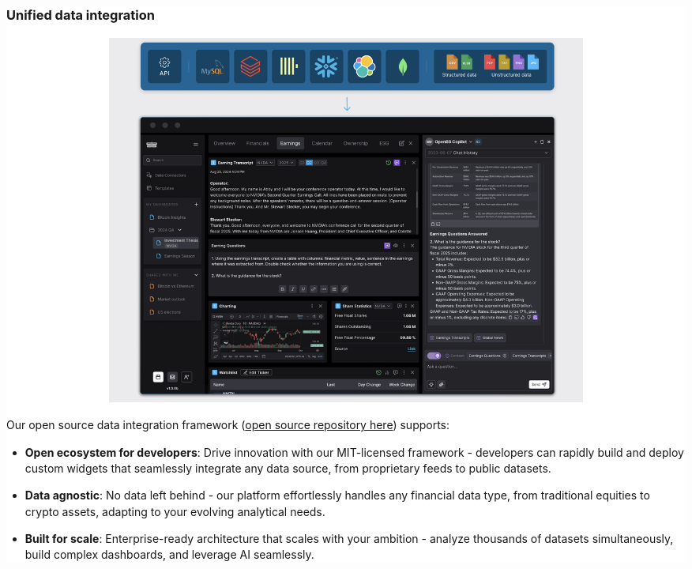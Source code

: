 
### Unified data integration

<p align="center">
    <img width="600" src="/blog/2025-01-24-building-a-developer-friendly-interface-for-financial-analysts_2.png"/>
</p>

Our open source data integration framework (<a href="https://github.com/OpenBB-finance/backend-for-terminal-pro" target="_blank" rel="noopener noreferrer">open source repository here</a>) supports:

- **Open ecosystem for developers**: Drive innovation with our MIT-licensed framework - developers can rapidly build and deploy custom widgets that seamlessly integrate any data source, from proprietary feeds to public datasets.

- **Data agnostic**: No data left behind - our platform effortlessly handles any financial data type, from traditional equities to crypto assets, adapting to your evolving analytical needs.

- **Built for scale**: Enterprise-ready architecture that scales with your ambition - analyze thousands of datasets simultaneously, build complex dashboards, and leverage AI seamlessly.
